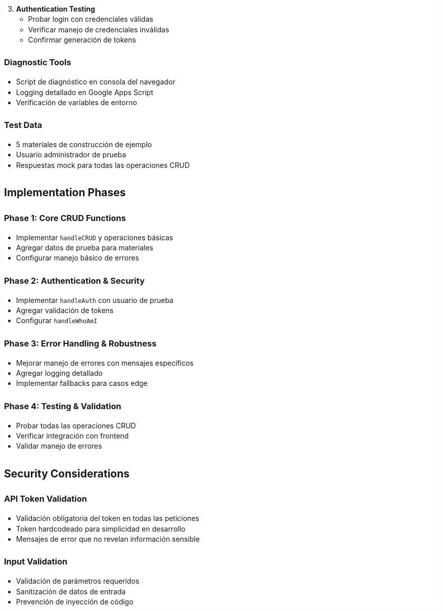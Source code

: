 3. **Authentication Testing**
   - Probar login con credenciales válidas
   - Verificar manejo de credenciales inválidas
   - Confirmar generación de tokens

### Diagnostic Tools
- Script de diagnóstico en consola del navegador
- Logging detallado en Google Apps Script
- Verificación de variables de entorno

### Test Data
- 5 materiales de construcción de ejemplo
- Usuario administrador de prueba
- Respuestas mock para todas las operaciones CRUD

## Implementation Phases

### Phase 1: Core CRUD Functions
- Implementar `handleCRUD` y operaciones básicas
- Agregar datos de prueba para materiales
- Configurar manejo básico de errores

### Phase 2: Authentication & Security
- Implementar `handleAuth` con usuario de prueba
- Agregar validación de tokens
- Configurar `handleWhoAmI`

### Phase 3: Error Handling & Robustness
- Mejorar manejo de errores con mensajes específicos
- Agregar logging detallado
- Implementar fallbacks para casos edge

### Phase 4: Testing & Validation
- Probar todas las operaciones CRUD
- Verificar integración con frontend
- Validar manejo de errores

## Security Considerations

### API Token Validation
- Validación obligatoria del token en todas las peticiones
- Token hardcodeado para simplicidad en desarrollo
- Mensajes de error que no revelan información sensible

### Input Validation
- Validación de parámetros requeridos
- Sanitización de datos de entrada
- Prevención de inyección de código
